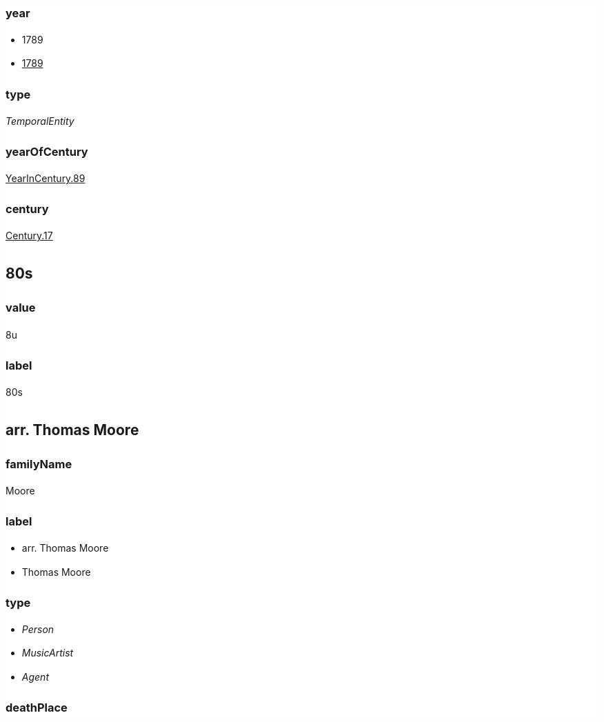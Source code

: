 ### year

 - 1789

 - [1789](#1789)

### type


*TemporalEntity*

### yearOfCentury


[YearInCentury.89](#YearInCentury.89)

### century


[Century.17](#Century.17)

## 80s

### value


8u

### label


80s

## arr. Thomas Moore

### familyName


Moore

### label

 - arr. Thomas Moore

 - Thomas Moore

### type

 - *Person*

 - *MusicArtist*

 - *Agent*

### deathPlace
